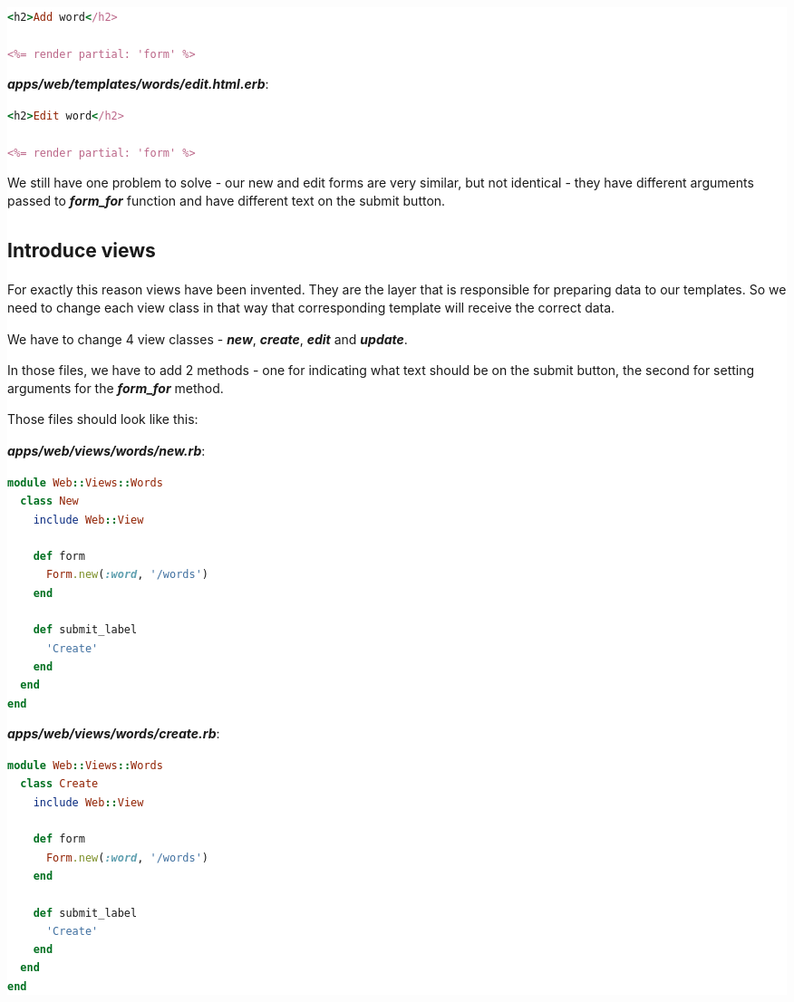 ```ruby
<h2>Add word</h2>

<%= render partial: 'form' %>
```

**_apps/web/templates/words/edit.html.erb_**:

```ruby
<h2>Edit word</h2>

<%= render partial: 'form' %>
```

We still have one problem to solve - our new and edit forms are very similar, but not identical - they have different arguments passed to **_form_for_** function and have different text on the submit button.

## Introduce views

For exactly this reason views have been invented. They are the layer that is responsible for preparing data to our templates. So we need to change each view class in that way that corresponding template will receive the correct data.

We have to change 4 view classes - **_new_**, **_create_**, **_edit_** and **_update_**.

In those files, we have to add 2 methods - one for indicating what text should be on the submit button, the second for setting arguments for the **_form_for_** method.

Those files should look like this:

**_apps/web/views/words/new.rb_**:

```ruby
module Web::Views::Words
  class New
    include Web::View

    def form
      Form.new(:word, '/words')
    end

    def submit_label
      'Create'
    end
  end
end
```

**_apps/web/views/words/create.rb_**:

```ruby
module Web::Views::Words
  class Create
    include Web::View

    def form
      Form.new(:word, '/words')
    end

    def submit_label
      'Create'
    end  
  end
end
```
